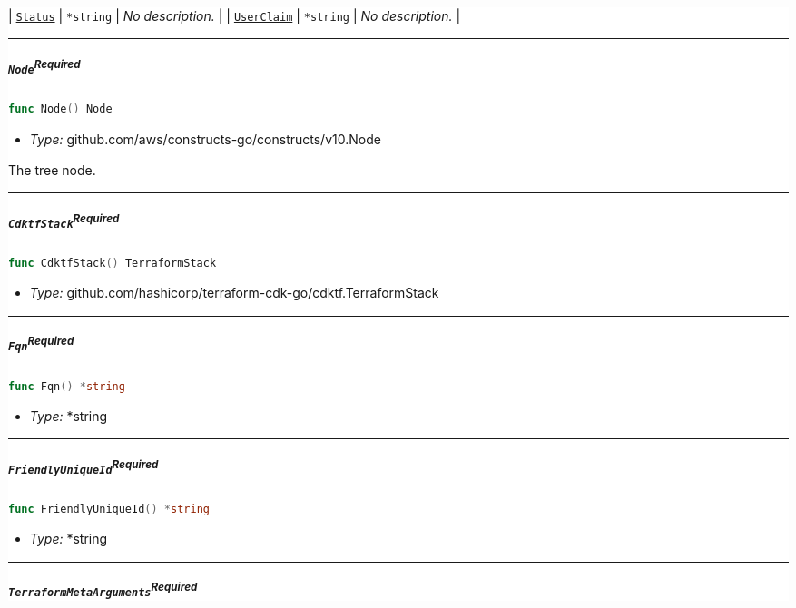 | <code><a href="#@cdktf/provider-mongodbatlas.federatedSettingsIdentityProvider.FederatedSettingsIdentityProvider.property.status">Status</a></code> | <code>*string</code> | *No description.* |
| <code><a href="#@cdktf/provider-mongodbatlas.federatedSettingsIdentityProvider.FederatedSettingsIdentityProvider.property.userClaim">UserClaim</a></code> | <code>*string</code> | *No description.* |

---

##### `Node`<sup>Required</sup> <a name="Node" id="@cdktf/provider-mongodbatlas.federatedSettingsIdentityProvider.FederatedSettingsIdentityProvider.property.node"></a>

```go
func Node() Node
```

- *Type:* github.com/aws/constructs-go/constructs/v10.Node

The tree node.

---

##### `CdktfStack`<sup>Required</sup> <a name="CdktfStack" id="@cdktf/provider-mongodbatlas.federatedSettingsIdentityProvider.FederatedSettingsIdentityProvider.property.cdktfStack"></a>

```go
func CdktfStack() TerraformStack
```

- *Type:* github.com/hashicorp/terraform-cdk-go/cdktf.TerraformStack

---

##### `Fqn`<sup>Required</sup> <a name="Fqn" id="@cdktf/provider-mongodbatlas.federatedSettingsIdentityProvider.FederatedSettingsIdentityProvider.property.fqn"></a>

```go
func Fqn() *string
```

- *Type:* *string

---

##### `FriendlyUniqueId`<sup>Required</sup> <a name="FriendlyUniqueId" id="@cdktf/provider-mongodbatlas.federatedSettingsIdentityProvider.FederatedSettingsIdentityProvider.property.friendlyUniqueId"></a>

```go
func FriendlyUniqueId() *string
```

- *Type:* *string

---

##### `TerraformMetaArguments`<sup>Required</sup> <a name="TerraformMetaArguments" id="@cdktf/provider-mongodbatlas.federatedSettingsIdentityProvider.FederatedSettingsIdentityProvider.property.terraformMetaArguments"></a>
